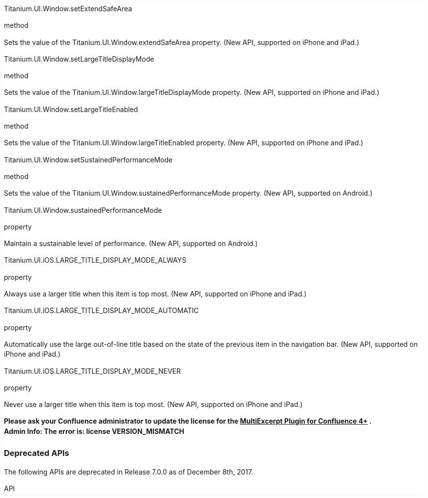 Titanium.UI.Window.setExtendSafeArea

method

Sets the value of the Titanium.UI.Window.extendSafeArea property. (New API, supported on iPhone and iPad.)

Titanium.UI.Window.setLargeTitleDisplayMode

method

Sets the value of the Titanium.UI.Window.largeTitleDisplayMode property. (New API, supported on iPhone and iPad.)

Titanium.UI.Window.setLargeTitleEnabled

method

Sets the value of the Titanium.UI.Window.largeTitleEnabled property. (New API, supported on iPhone and iPad.)

Titanium.UI.Window.setSustainedPerformanceMode

method

Sets the value of the Titanium.UI.Window.sustainedPerformanceMode property. (New API, supported on Android.)

Titanium.UI.Window.sustainedPerformanceMode

property

Maintain a sustainable level of performance. (New API, supported on Android.)

Titanium.UI.iOS.LARGE\_TITLE\_DISPLAY\_MODE\_ALWAYS

property

Always use a larger title when this item is top most. (New API, supported on iPhone and iPad.)

Titanium.UI.iOS.LARGE\_TITLE\_DISPLAY\_MODE\_AUTOMATIC

property

Automatically use the large out-of-line title based on the state of the previous item in the navigation bar. (New API, supported on iPhone and iPad.)

Titanium.UI.iOS.LARGE\_TITLE\_DISPLAY\_MODE\_NEVER

property

Never use a larger title when this item is top most. (New API, supported on iPhone and iPad.)

**Please ask your Confluence administrator to update the license for the [MultiExcerpt Plugin for Confluence 4+](https://plugins.atlassian.com/plugins/biz.artemissoftware.confluence.multiexcerpt.MultiExcerptMacro) .**  
**Admin Info: The error is: license VERSION\_MISMATCH**

### Deprecated APIs

The following APIs are deprecated in Release 7.0.0 as of December 8th, 2017.

API
